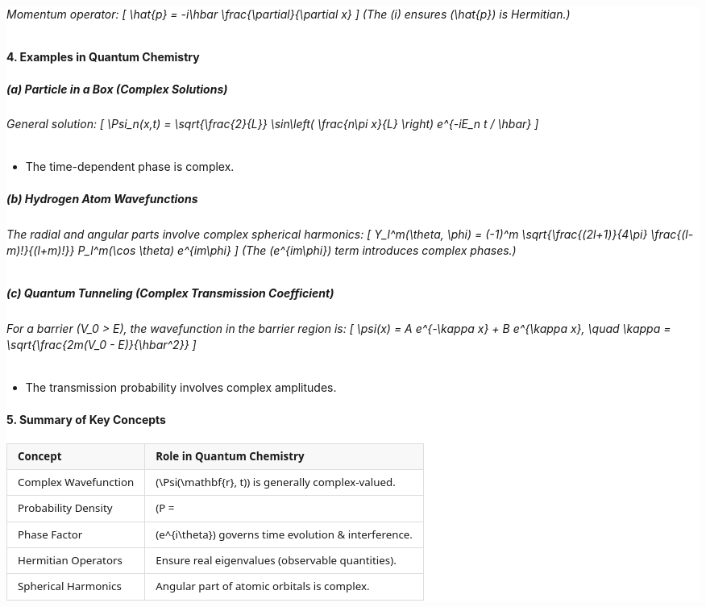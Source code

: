 
###### Momentum operator: [ \hat{p} = -i\hbar \frac{\partial}{\partial x} ] (The (i) ensures (\hat{p}) is Hermitian.)


#### 4. Examples in Quantum Chemistry


##### (a) Particle in a Box (Complex Solutions)


###### General solution: [ \Psi_n(x,t) = \sqrt{\frac{2}{L}} \sin\left( \frac{n\pi x}{L} \right) e^{-iE_n t / \hbar} ]


- The time-dependent phase is complex.

##### (b) Hydrogen Atom Wavefunctions


###### The radial and angular parts involve complex spherical harmonics: [ Y_l^m(\theta, \phi) = (-1)^m \sqrt{\frac{(2l+1)}{4\pi} \frac{(l-m)!}{(l+m)!}} P_l^m(\cos \theta) e^{im\phi} ] (The (e^{im\phi}) term introduces complex phases.)


##### (c) Quantum Tunneling (Complex Transmission Coefficient)


###### For a barrier (V_0 > E), the wavefunction in the barrier region is: [ \psi(x) = A e^{-\kappa x} + B e^{\kappa x}, \quad \kappa = \sqrt{\frac{2m(V_0 - E)}{\hbar^2}} ]


- The transmission probability involves complex amplitudes.

#### 5. Summary of Key Concepts


<p><style>table{border-collapse:collapse;display:block;width:100%;word-break:keep-all; font-size:10pt;font-family: "Microsoft YaHei","Meiryo UI","Malgun Gothic","Segoe UI";}table th{font-weight:bold;}table th,table td{padding:6px 13px;border:1px solid #ddd;}table tr{background-color:#fff;border-top:1px solid #ccc;}table thead tr{background-color:#F8F8F8;text-align:left;}</style><table>
<thead>
<tr>
<th>Concept</th>
<th>Role in Quantum Chemistry</th>
</tr>
</thead>
<tbody><tr>
<td>Complex Wavefunction</td>
<td>(\Psi(\mathbf{r}, t)) is generally complex-valued.</td>
</tr>
<tr>
<td>Probability Density</td>
<td>(P =</td>
</tr>
<tr>
<td>Phase Factor</td>
<td>(e^{i\theta}) governs time evolution &amp; interference.</td>
</tr>
<tr>
<td>Hermitian Operators</td>
<td>Ensure real eigenvalues (observable quantities).</td>
</tr>
<tr>
<td>Spherical Harmonics</td>
<td>Angular part of atomic orbitals is complex.</td>
</tr>